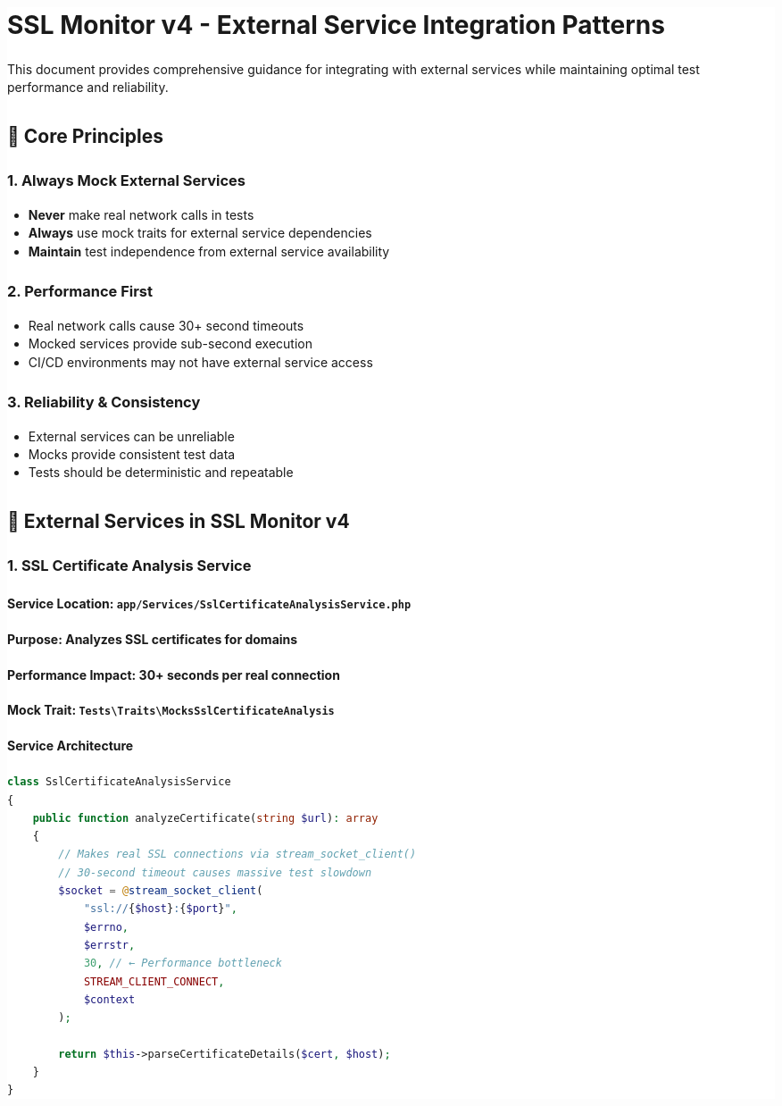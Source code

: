 # SSL Monitor v4 - External Service Integration Patterns

This document provides comprehensive guidance for integrating with external services while maintaining optimal test performance and reliability.

## 🎯 Core Principles

### 1. **Always Mock External Services**
- **Never** make real network calls in tests
- **Always** use mock traits for external service dependencies
- **Maintain** test independence from external service availability

### 2. **Performance First**
- Real network calls cause 30+ second timeouts
- Mocked services provide sub-second execution
- CI/CD environments may not have external service access

### 3. **Reliability & Consistency**
- External services can be unreliable
- Mocks provide consistent test data
- Tests should be deterministic and repeatable

## 🔌 External Services in SSL Monitor v4

### 1. SSL Certificate Analysis Service

#### **Service Location**: `app/Services/SslCertificateAnalysisService.php`
#### **Purpose**: Analyzes SSL certificates for domains
#### **Performance Impact**: 30+ seconds per real connection
#### **Mock Trait**: `Tests\Traits\MocksSslCertificateAnalysis`

#### **Service Architecture**
```php
class SslCertificateAnalysisService
{
    public function analyzeCertificate(string $url): array
    {
        // Makes real SSL connections via stream_socket_client()
        // 30-second timeout causes massive test slowdown
        $socket = @stream_socket_client(
            "ssl://{$host}:{$port}",
            $errno,
            $errstr,
            30, // ← Performance bottleneck
            STREAM_CLIENT_CONNECT,
            $context
        );

        return $this->parseCertificateDetails($cert, $host);
    }
}
```
